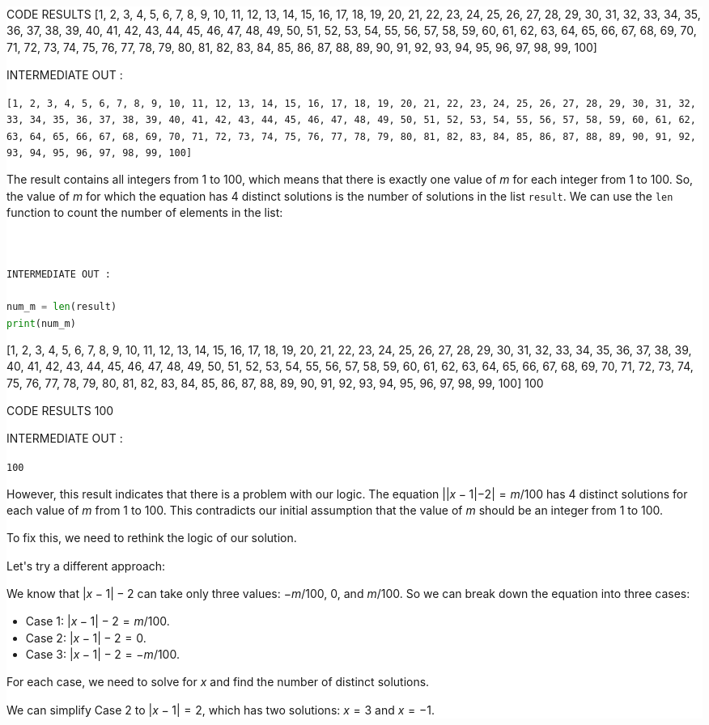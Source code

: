 CODE RESULTS [1, 2, 3, 4, 5, 6, 7, 8, 9, 10, 11, 12, 13, 14, 15, 16, 17, 18, 19, 20, 21, 22, 23, 24, 25, 26, 27, 28, 29, 30, 31, 32, 33, 34, 35, 36, 37, 38, 39, 40, 41, 42, 43, 44, 45, 46, 47, 48, 49, 50, 51, 52, 53, 54, 55, 56, 57, 58, 59, 60, 61, 62, 63, 64, 65, 66, 67, 68, 69, 70, 71, 72, 73, 74, 75, 76, 77, 78, 79, 80, 81, 82, 83, 84, 85, 86, 87, 88, 89, 90, 91, 92, 93, 94, 95, 96, 97, 98, 99, 100]

INTERMEDIATE OUT :
```output
[1, 2, 3, 4, 5, 6, 7, 8, 9, 10, 11, 12, 13, 14, 15, 16, 17, 18, 19, 20, 21, 22, 23, 24, 25, 26, 27, 28, 29, 30, 31, 32, 33, 34, 35, 36, 37, 38, 39, 40, 41, 42, 43, 44, 45, 46, 47, 48, 49, 50, 51, 52, 53, 54, 55, 56, 57, 58, 59, 60, 61, 62, 63, 64, 65, 66, 67, 68, 69, 70, 71, 72, 73, 74, 75, 76, 77, 78, 79, 80, 81, 82, 83, 84, 85, 86, 87, 88, 89, 90, 91, 92, 93, 94, 95, 96, 97, 98, 99, 100]
```
The result contains all integers from 1 to 100, which means that there is exactly one value of $m$ for each integer from 1 to 100. So, the value of $m$ for which the equation has 4 distinct solutions is the number of solutions in the list `result`. We can use the `len` function to count the number of elements in the list:

```python


INTERMEDIATE OUT :

num_m = len(result)
print(num_m)
```

[1, 2, 3, 4, 5, 6, 7, 8, 9, 10, 11, 12, 13, 14, 15, 16, 17, 18, 19, 20, 21, 22, 23, 24, 25, 26, 27, 28, 29, 30, 31, 32, 33, 34, 35, 36, 37, 38, 39, 40, 41, 42, 43, 44, 45, 46, 47, 48, 49, 50, 51, 52, 53, 54, 55, 56, 57, 58, 59, 60, 61, 62, 63, 64, 65, 66, 67, 68, 69, 70, 71, 72, 73, 74, 75, 76, 77, 78, 79, 80, 81, 82, 83, 84, 85, 86, 87, 88, 89, 90, 91, 92, 93, 94, 95, 96, 97, 98, 99, 100]
100

CODE RESULTS 100

INTERMEDIATE OUT :
```output
100
```
However, this result indicates that there is a problem with our logic. The equation $| |x-1| - 2| = m/100$ has 4 distinct solutions for each value of $m$ from 1 to 100. This contradicts our initial assumption that the value of $m$ should be an integer from 1 to 100.

To fix this, we need to rethink the logic of our solution.

Let's try a different approach:

We know that $|x-1|-2$ can take only three values: $-m/100$, $0$, and $m/100$. So we can break down the equation into three cases:

- Case 1: $|x-1|-2 = m/100$.
- Case 2: $|x-1|-2 = 0$.
- Case 3: $|x-1|-2 = -m/100$.

For each case, we need to solve for $x$ and find the number of distinct solutions.

We can simplify Case 2 to $|x-1| = 2$, which has two solutions: $x = 3$ and $x = -1$.

